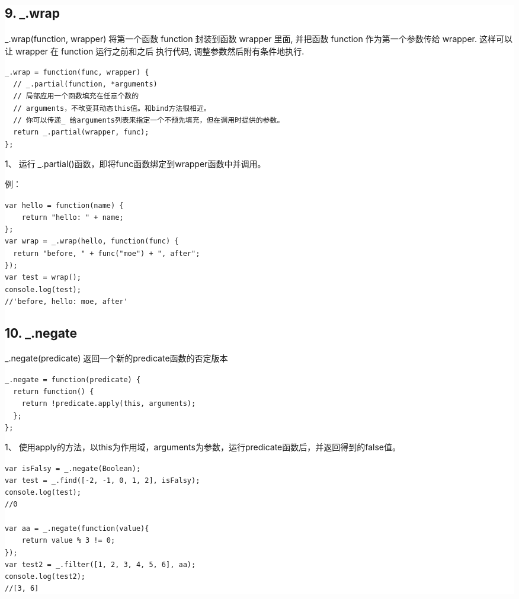 ## 9. _.wrap

_.wrap(function, wrapper)
将第一个函数 function 封装到函数 wrapper 里面, 并把函数 function 作为第一个参数传给 wrapper. 这样可以让 wrapper 在 function 运行之前和之后 执行代码, 调整参数然后附有条件地执行.

```
_.wrap = function(func, wrapper) {
  // _.partial(function, *arguments)
  // 局部应用一个函数填充在任意个数的 
  // arguments，不改变其动态this值。和bind方法很相近。
  // 你可以传递_ 给arguments列表来指定一个不预先填充，但在调用时提供的参数。
  return _.partial(wrapper, func);
};
```

1、 运行 _.partial()函数，即将func函数绑定到wrapper函数中并调用。

例：

```
var hello = function(name) { 
	return "hello: " + name; 
};
var wrap = _.wrap(hello, function(func) {
  return "before, " + func("moe") + ", after";
});
var test = wrap();
console.log(test);
//'before, hello: moe, after'
```

## 10. _.negate

_.negate(predicate) 
返回一个新的predicate函数的否定版本

```
_.negate = function(predicate) {
  return function() {
    return !predicate.apply(this, arguments);
  };
};
```

1、 使用apply的方法，以this为作用域，arguments为参数，运行predicate函数后，并返回得到的false值。

```
var isFalsy = _.negate(Boolean);
var test = _.find([-2, -1, 0, 1, 2], isFalsy);
console.log(test);
//0

var aa = _.negate(function(value){
	return value % 3 != 0;
});
var test2 = _.filter([1, 2, 3, 4, 5, 6], aa);
console.log(test2);
//[3, 6]
```
